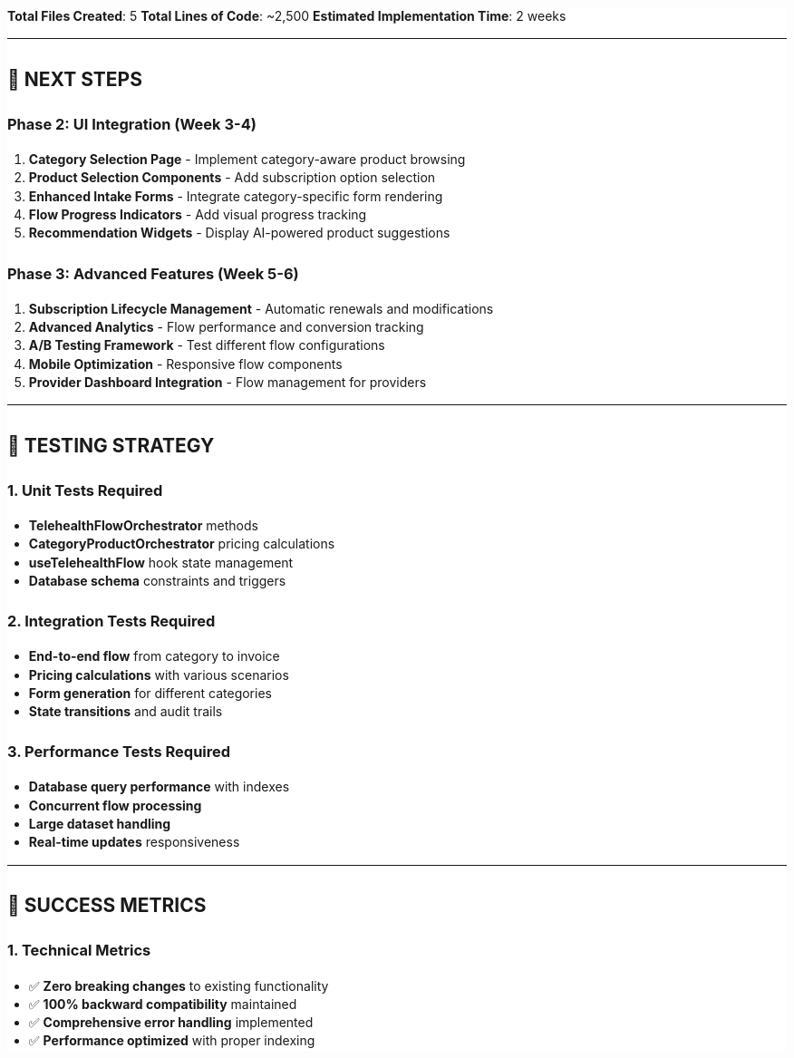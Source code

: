 **Total Files Created**: 5
**Total Lines of Code**: ~2,500
**Estimated Implementation Time**: 2 weeks

---

## 🔄 NEXT STEPS

### Phase 2: UI Integration (Week 3-4)
1. **Category Selection Page** - Implement category-aware product browsing
2. **Product Selection Components** - Add subscription option selection
3. **Enhanced Intake Forms** - Integrate category-specific form rendering
4. **Flow Progress Indicators** - Add visual progress tracking
5. **Recommendation Widgets** - Display AI-powered product suggestions

### Phase 3: Advanced Features (Week 5-6)
1. **Subscription Lifecycle Management** - Automatic renewals and modifications
2. **Advanced Analytics** - Flow performance and conversion tracking
3. **A/B Testing Framework** - Test different flow configurations
4. **Mobile Optimization** - Responsive flow components
5. **Provider Dashboard Integration** - Flow management for providers

---

## 🧪 TESTING STRATEGY

### 1. Unit Tests Required
- **TelehealthFlowOrchestrator** methods
- **CategoryProductOrchestrator** pricing calculations
- **useTelehealthFlow** hook state management
- **Database schema** constraints and triggers

### 2. Integration Tests Required
- **End-to-end flow** from category to invoice
- **Pricing calculations** with various scenarios
- **Form generation** for different categories
- **State transitions** and audit trails

### 3. Performance Tests Required
- **Database query performance** with indexes
- **Concurrent flow processing**
- **Large dataset handling**
- **Real-time updates** responsiveness

---

## 🎉 SUCCESS METRICS

### 1. Technical Metrics
- ✅ **Zero breaking changes** to existing functionality
- ✅ **100% backward compatibility** maintained
- ✅ **Comprehensive error handling** implemented
- ✅ **Performance optimized** with proper indexing
